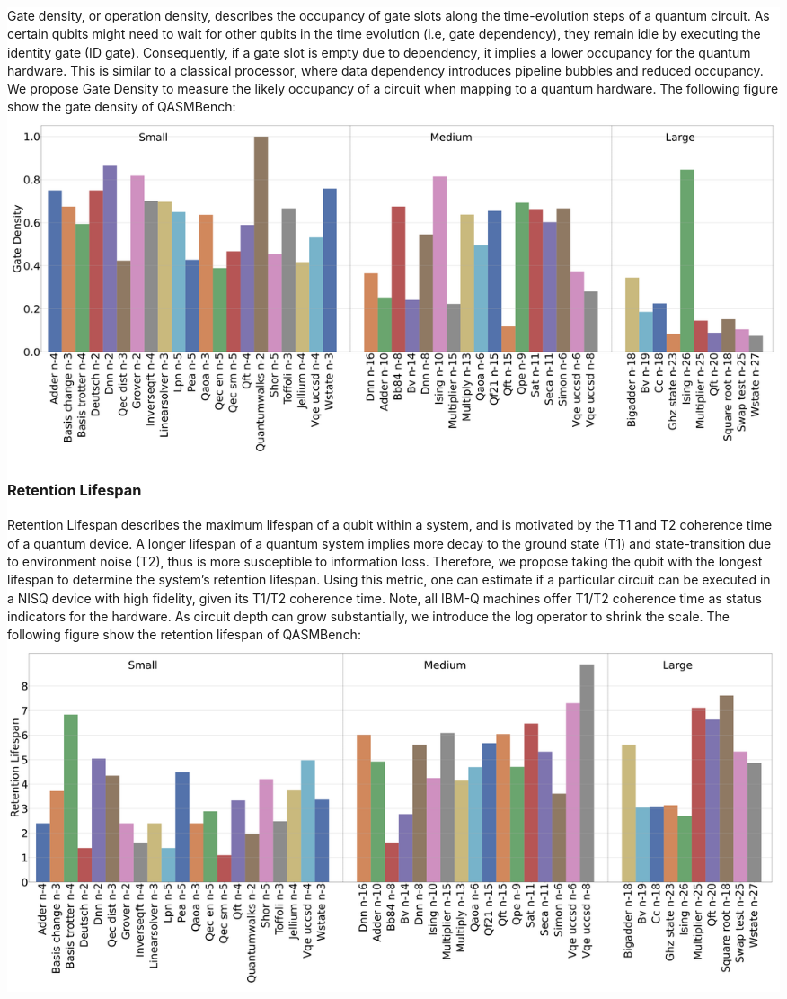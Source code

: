 Gate density, or operation density, describes the occupancy of gate slots along the time-evolution steps of a quantum circuit. As certain qubits might need to wait for other qubits in the time evolution (i.e, gate dependency), they remain idle by executing the identity gate (ID gate). Consequently, if a gate slot is empty due to dependency, it implies a lower occupancy for the quantum hardware. This is similar to a classical processor, where data dependency introduces pipeline bubbles and reduced occupancy. We propose Gate Density to measure the likely occupancy of a circuit when mapping to a quantum hardware. The following figure show the gate density of QASMBench:
![alt text](img/gate_density.png)


### Retention Lifespan

Retention Lifespan describes the maximum lifespan of a qubit within a system, and is motivated by the T1 and T2 coherence time of a quantum device. A longer lifespan of a quantum system implies more decay to the ground state (T1) and state-transition due to environment noise (T2), thus is more susceptible to information loss. Therefore, we propose taking the qubit with the longest lifespan to determine the system’s retention lifespan. Using this metric, one can estimate if a particular circuit can be executed in a NISQ device with high fidelity, given its T1/T2 coherence time. Note, all IBM-Q machines offer T1/T2 coherence time as status indicators for the hardware. As circuit depth can grow substantially, we introduce the log operator to shrink the scale. The following figure show the retention lifespan of QASMBench:
![alt text](img/retention_lifespan.png)
